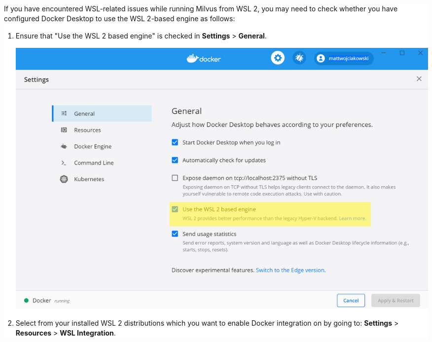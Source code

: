 If you have encountered WSL-related issues while running Milvus from WSL 2, you may need to check whether you have configured Docker Desktop to use the WSL 2-based engine as follows:​

1. Ensure that "Use the WSL 2 based engine" is checked in **Settings** > **General**. ​

    ![Use the WSL 2 based engine in Docker Desktop Settings](../../../../assets/docker-desktop-wsl-01.png)

2. Select from your installed WSL 2 distributions which you want to enable Docker integration on by going to: **Settings** > **Resources** > **WSL Integration**.​
